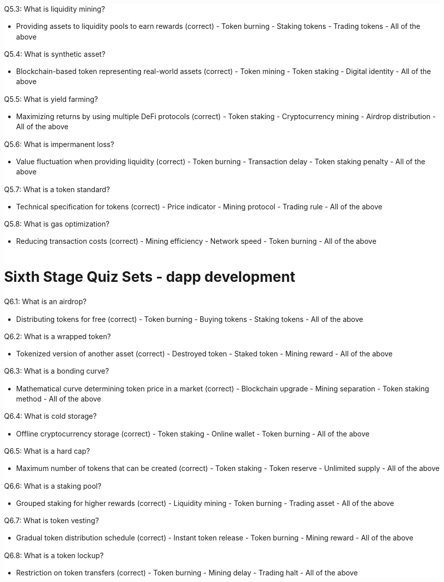 Q5.3: What is liquidity mining?
- Providing assets to liquidity pools to earn rewards (correct) - Token burning - Staking tokens - Trading tokens - All of the above

Q5.4: What is synthetic asset?
- Blockchain-based token representing real-world assets (correct) - Token mining - Token staking - Digital identity - All of the above

Q5.5: What is yield farming?
- Maximizing returns by using multiple DeFi protocols (correct) - Token staking - Cryptocurrency mining - Airdrop distribution - All of the above

Q5.6: What is impermanent loss?
- Value fluctuation when providing liquidity (correct) - Token burning - Transaction delay - Token staking penalty - All of the above

Q5.7: What is a token standard?
- Technical specification for tokens (correct) - Price indicator - Mining protocol - Trading rule - All of the above

Q5.8: What is gas optimization?
- Reducing transaction costs (correct) - Mining efficiency - Network speed - Token burning - All of the above

# Sixth Stage Quiz Sets - dapp development

Q6.1: What is an airdrop?
- Distributing tokens for free (correct) - Token burning - Buying tokens - Staking tokens - All of the above

Q6.2: What is a wrapped token?
- Tokenized version of another asset (correct) - Destroyed token - Staked token - Mining reward - All of the above

Q6.3: What is a bonding curve?
- Mathematical curve determining token price in a market (correct) - Blockchain upgrade - Mining separation - Token staking method - All of the above

Q6.4: What is cold storage?
- Offline cryptocurrency storage (correct) - Token staking - Online wallet - Token burning - All of the above

Q6.5: What is a hard cap?
- Maximum number of tokens that can be created (correct) - Token staking - Token reserve - Unlimited supply - All of the above

Q6.6: What is a staking pool?
- Grouped staking for higher rewards (correct) - Liquidity mining - Token burning - Trading asset - All of the above

Q6.7: What is token vesting?
- Gradual token distribution schedule (correct) - Instant token release - Token burning - Mining reward - All of the above

Q6.8: What is a token lockup?
- Restriction on token transfers (correct) - Token burning - Mining delay - Trading halt - All of the above
